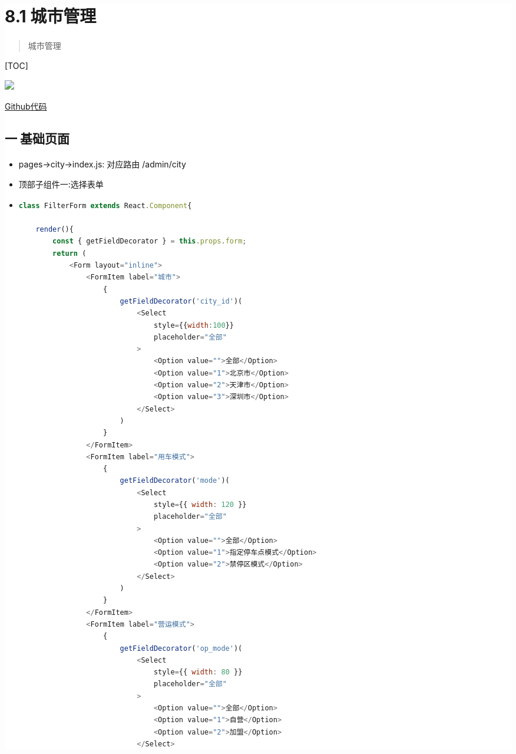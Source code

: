 # 8.1 城市管理

> 城市管理

[TOC]

![](http://ww1.sinaimg.cn/large/006pJUwqly1fzmhfyw0h7g31a40n2b29.gif)

[Github代码](https://github.com/lenvo222/imoocmanager/commit/47f33f046d94b13421eebcdbb0f547a65aaf8d31)

## 一 基础页面

- pages->city->index.js: 对应路由 /admin/city

- 顶部子组件一:选择表单

- ```javascript
  class FilterForm extends React.Component{
   
      render(){
          const { getFieldDecorator } = this.props.form;
          return (
              <Form layout="inline">
                  <FormItem label="城市">
                      {
                          getFieldDecorator('city_id')(
                              <Select
                                  style={{width:100}}
                                  placeholder="全部"
                              >
                                  <Option value="">全部</Option>
                                  <Option value="1">北京市</Option>
                                  <Option value="2">天津市</Option>
                                  <Option value="3">深圳市</Option>
                              </Select>
                          )
                      }
                  </FormItem>
                  <FormItem label="用车模式">
                      {
                          getFieldDecorator('mode')(
                              <Select
                                  style={{ width: 120 }}
                                  placeholder="全部"
                              >
                                  <Option value="">全部</Option>
                                  <Option value="1">指定停车点模式</Option>
                                  <Option value="2">禁停区模式</Option>
                              </Select>
                          )
                      }
                  </FormItem>
                  <FormItem label="营运模式">
                      {
                          getFieldDecorator('op_mode')(
                              <Select
                                  style={{ width: 80 }}
                                  placeholder="全部"
                              >
                                  <Option value="">全部</Option>
                                  <Option value="1">自营</Option>
                                  <Option value="2">加盟</Option>
                              </Select>